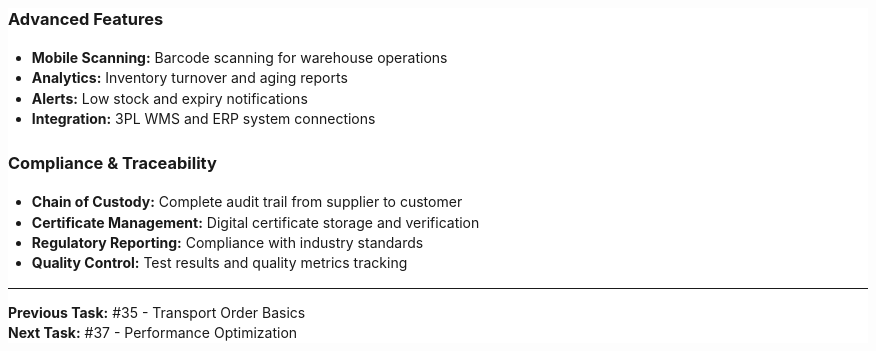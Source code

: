 ### Advanced Features
- **Mobile Scanning:** Barcode scanning for warehouse operations
- **Analytics:** Inventory turnover and aging reports
- **Alerts:** Low stock and expiry notifications
- **Integration:** 3PL WMS and ERP system connections

### Compliance & Traceability
- **Chain of Custody:** Complete audit trail from supplier to customer
- **Certificate Management:** Digital certificate storage and verification
- **Regulatory Reporting:** Compliance with industry standards
- **Quality Control:** Test results and quality metrics tracking

---

**Previous Task:** #35 - Transport Order Basics  
**Next Task:** #37 - Performance Optimization